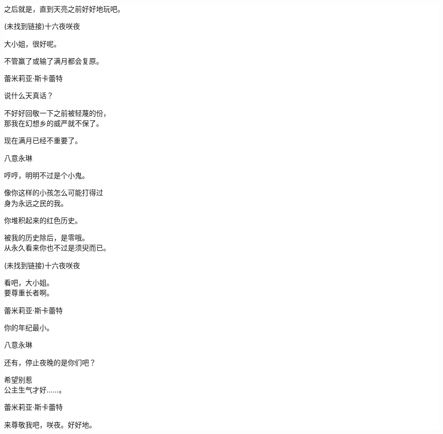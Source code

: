 之后就是，直到天亮之前好好地玩吧。
  


 (未找到链接)十六夜咲夜
  
大小姐，很好呢。
  
  
不管赢了或输了满月都会复原。
  


[](./蕾米莉亚·斯卡蕾特.md)蕾米莉亚·斯卡蕾特
  
说什么天真话？
  
  
不好好回敬一下之前被轻蔑的份，  
那我在幻想乡的威严就不保了。
  
  
现在满月已经不重要了。
  


[](./八意永琳.md)八意永琳
  
哼哼，明明不过是个小鬼。
  
  
像你这样的小孩怎么可能打得过  
身为永远之民的我。
  
  
你堆积起来的红色历史。
  
  
被我的历史除后，是零哦。  
从永久看来你也不过是须臾而已。
  


 (未找到链接)十六夜咲夜
  
看吧，大小姐。  
要尊重长者啊。
  


[](./蕾米莉亚·斯卡蕾特.md)蕾米莉亚·斯卡蕾特
  
你的年纪最小。
  


[](./八意永琳.md)八意永琳
  
还有，停止夜晚的是你们吧？
  
  
希望别惹  
公主生气才好……。
  


[](./蕾米莉亚·斯卡蕾特.md)蕾米莉亚·斯卡蕾特
  
来尊敬我吧，咲夜。好好地。
  